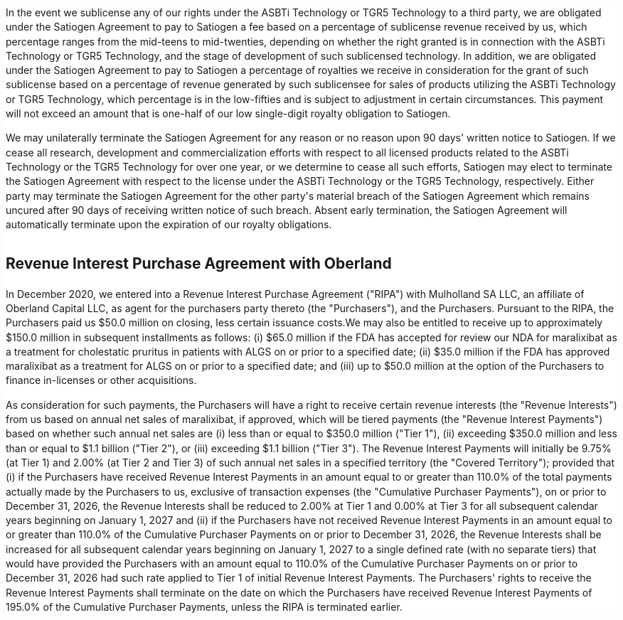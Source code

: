 In the event we sublicense any of our rights under the ASBTi Technology or TGR5 Technology to a third party, we are obligated under the Satiogen Agreement to pay to Satiogen a fee based on a percentage of sublicense revenue received by us, which percentage ranges from the mid-teens to mid-twenties, depending on whether the right granted is in connection with the ASBTi Technology or TGR5 Technology, and the stage of development of such sublicensed technology. In addition, we are obligated under the Satiogen Agreement to pay to Satiogen a percentage of royalties we receive in consideration for the grant of such sublicense based on a percentage of revenue generated by such sublicensee for sales of products utilizing the ASBTi Technology or TGR5 Technology, which percentage is in the low-fifties and is subject to adjustment in certain circumstances. This payment will not exceed an amount that is one-half of our low single-digit royalty obligation to Satiogen.

We may unilaterally terminate the Satiogen Agreement for any reason or no reason upon 90 days' written notice to Satiogen. If we cease all research, development and commercialization efforts with respect to all licensed products related to the ASBTi Technology or the TGR5 Technology for over one year, or we determine to cease all such efforts, Satiogen may elect to terminate the Satiogen Agreement with respect to the license under the ASBTi Technology or the TGR5 Technology, respectively. Either party may terminate the Satiogen Agreement for the other party's material breach of the Satiogen Agreement which remains uncured after 90 days of receiving written notice of such breach. Absent early termination, the Satiogen Agreement will automatically terminate upon the expiration of our royalty obligations.

## Revenue Interest Purchase Agreement with Oberland

In December 2020, we entered into a Revenue Interest Purchase Agreement ("RIPA") with Mulholland SA LLC, an affiliate of Oberland Capital LLC, as agent for the purchasers party thereto (the "Purchasers"), and the Purchasers. Pursuant to the RIPA, the Purchasers paid us $50.0 million on closing, less certain issuance costs.We may also be entitled to receive up to approximately $150.0 million in subsequent installments as follows: (i) $65.0 million if the FDA has accepted for review our NDA for maralixibat as a treatment for cholestatic pruritus in patients with ALGS on or prior to a specified date; (ii) $35.0 million if the FDA has approved maralixibat as a treatment for ALGS on or prior to a specified date; and (iii) up to $50.0 million at the option of the Purchasers to finance in-licenses or other acquisitions.

As consideration for such payments, the Purchasers will have a right to receive certain revenue interests (the "Revenue Interests") from us based on annual net sales of maralixibat, if approved, which will be tiered payments (the "Revenue Interest Payments") based on whether such annual net sales are (i) less than or equal to $350.0 million ("Tier 1"), (ii) exceeding $350.0 million and less than or equal to $1.1 billion ("Tier 2"), or (iii) exceeding $1.1 billion ("Tier 3"). The Revenue Interest Payments will initially be 9.75% (at Tier 1) and 2.00% (at Tier 2 and Tier 3) of such annual net sales in a specified territory (the "Covered Territory"); provided that (i) if the Purchasers have received Revenue Interest Payments in an amount equal to or greater than 110.0% of the total payments actually made by the Purchasers to us, exclusive of transaction expenses (the "Cumulative Purchaser Payments"), on or prior to December 31, 2026, the Revenue Interests shall be reduced to 2.00% at Tier 1 and 0.00% at Tier 3 for all subsequent calendar years beginning on January 1, 2027 and (ii) if the Purchasers have not received Revenue Interest Payments in an amount equal to or greater than 110.0% of the Cumulative Purchaser Payments on or prior to December 31, 2026, the Revenue Interests shall be increased for all subsequent calendar years beginning on January 1, 2027 to a single defined rate (with no separate tiers) that would have provided the Purchasers with an amount equal to 110.0% of the Cumulative Purchaser Payments on or prior to December 31, 2026 had such rate applied to Tier 1 of initial Revenue Interest Payments. The Purchasers' rights to receive the Revenue Interest Payments shall terminate on the date on which the Purchasers have received Revenue Interest Payments of 195.0% of the Cumulative Purchaser Payments, unless the RIPA is terminated earlier.

